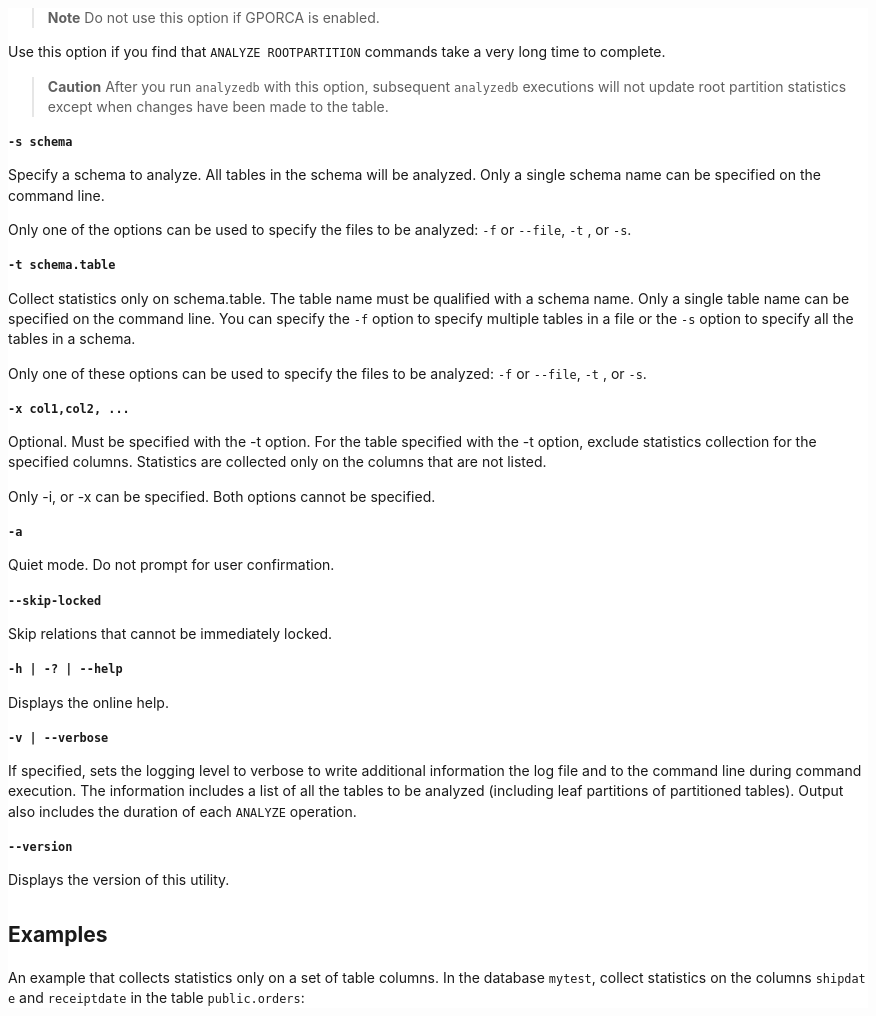 > **Note** Do not use this option if GPORCA is enabled.

Use this option if you find that `ANALYZE ROOTPARTITION` commands take a very long time to complete.

> **Caution** After you run `analyzedb` with this option, subsequent `analyzedb` executions will not update root partition statistics except when changes have been made to the table.

**`-s schema`**

Specify a schema to analyze. All tables in the schema will be analyzed. Only a single schema name can be specified on the command line.

Only one of the options can be used to specify the files to be analyzed: `-f` or `--file`, `-t` , or `-s`.

**`-t schema.table`**

Collect statistics only on schema.table. The table name must be qualified with a schema name. Only a single table name can be specified on the command line. You can specify the `-f` option to specify multiple tables in a file or the `-s` option to specify all the tables in a schema.

Only one of these options can be used to specify the files to be analyzed: `-f` or `--file`, `-t` , or `-s`.

**`-x col1,col2, ...`**

Optional. Must be specified with the -t option. For the table specified with the -t option, exclude statistics collection for the specified columns. Statistics are collected only on the columns that are not listed.

Only -i, or -x can be specified. Both options cannot be specified.

**`-a`**

Quiet mode. Do not prompt for user confirmation.

**`--skip-locked`**

Skip relations that cannot be immediately locked.

**`-h | -? | --help`**

Displays the online help.

**`-v | --verbose`**

If specified, sets the logging level to verbose to write additional information the log file and to the command line during command execution. The information includes a list of all the tables to be analyzed (including leaf partitions of partitioned tables). Output also includes the duration of each `ANALYZE` operation.

**`--version`**

Displays the version of this utility.

## Examples

An example that collects statistics only on a set of table columns. In the database `mytest`, collect statistics on the columns `shipdate` and `receiptdate` in the table `public.orders`:
